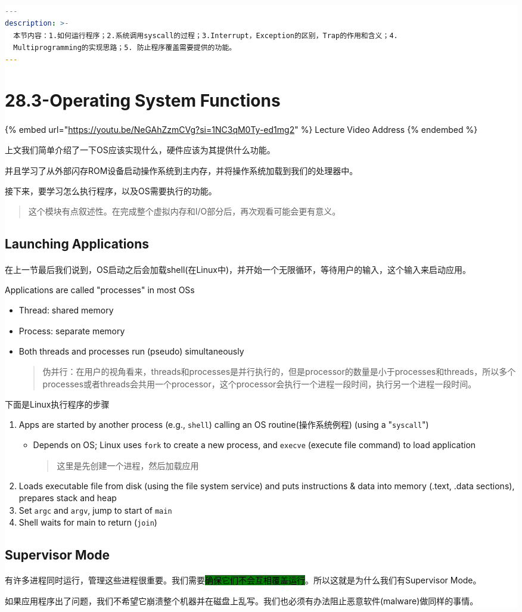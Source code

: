 ```yaml
---
description: >-
  本节内容：1.如何运行程序；2.系统调用syscall的过程；3.Interrupt，Exception的区别，Trap的作用和含义；4.
  Multiprogramming的实现思路；5. 防止程序覆盖需要提供的功能。
---
```


# 28.3-Operating System Functions

{% embed url="https://youtu.be/NeGAhZzmCVg?si=1NC3qM0Ty-ed1mg2" %}
Lecture Video Address
{% endembed %}

上文我们简单介绍了一下OS应该实现什么，硬件应该为其提供什么功能。

并且学习了从外部闪存ROM设备启动操作系统到主内存，并将操作系统加载到我们的处理器中。

接下来，要学习怎么执行程序，以及OS需要执行的功能。

> 这个模块有点叙述性。在完成整个虚拟内存和I/O部分后，再次观看可能会更有意义。

## Launching Applications

在上一节最后我们说到，OS启动之后会加载shell(在Linux中)，并开始一个无限循环，等待用户的输入，这个输入来启动应用。

Applications are called "processes" in most OSs

* Thread: shared memory
* Process: separate memory
*   Both threads and processes run (pseudo) simultaneously

    > 伪并行：在用户的视角看来，threads和processes是并行执行的，但是processor的数量是小于processes和threads，所以多个processes或者threads会共用一个processor，这个processor会执行一个进程一段时间，执行另一个进程一段时间。

下面是Linux执行程序的步骤

1. Apps are started by another process (e.g., `shell`) calling an OS routine(操作系统例程) (using a "`syscall`")
   *   Depends on OS; Linux uses `fork` to create a new process, and `execve` (execute file command) to load application

       > 这里是先创建一个进程，然后加载应用
2. Loads executable file from disk (using the file system service) and puts instructions & data into memory (.text, .data sections), prepares stack and heap
3. Set `argc` and `argv`, jump to start of `main`
4. Shell waits for main to return (`join`)

## Supervisor Mode

有许多进程同时运行，管理这些进程很重要。我们需要<mark style="background-color:green;">确保它们不会互相覆盖运行</mark>。所以这就是为什么我们有Supervisor Mode。

如果应用程序出了问题，我们不希望它崩溃整个机器并在磁盘上乱写。我们也必须有办法阻止恶意软件(malware)做同样的事情。

